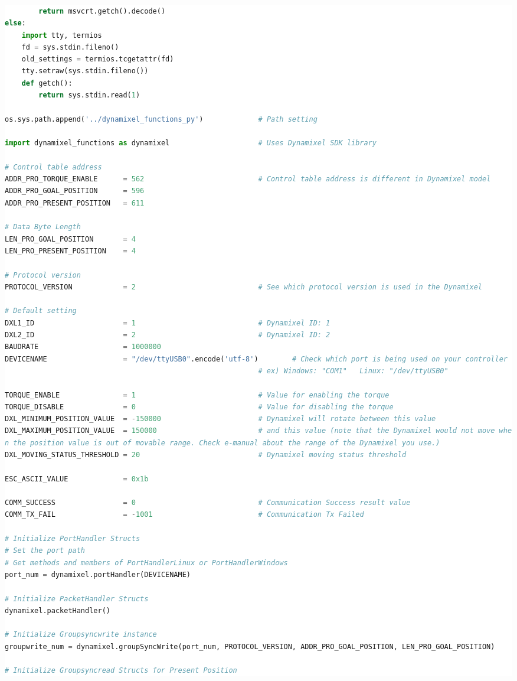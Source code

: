 ```python
        return msvcrt.getch().decode()
else:
    import tty, termios
    fd = sys.stdin.fileno()
    old_settings = termios.tcgetattr(fd)
    tty.setraw(sys.stdin.fileno())
    def getch():
        return sys.stdin.read(1)

os.sys.path.append('../dynamixel_functions_py')             # Path setting

import dynamixel_functions as dynamixel                     # Uses Dynamixel SDK library

# Control table address
ADDR_PRO_TORQUE_ENABLE      = 562                           # Control table address is different in Dynamixel model
ADDR_PRO_GOAL_POSITION      = 596
ADDR_PRO_PRESENT_POSITION   = 611

# Data Byte Length
LEN_PRO_GOAL_POSITION       = 4
LEN_PRO_PRESENT_POSITION    = 4

# Protocol version
PROTOCOL_VERSION            = 2                             # See which protocol version is used in the Dynamixel

# Default setting
DXL1_ID                     = 1                             # Dynamixel ID: 1
DXL2_ID                     = 2                             # Dynamixel ID: 2
BAUDRATE                    = 1000000
DEVICENAME                  = "/dev/ttyUSB0".encode('utf-8')        # Check which port is being used on your controller
                                                            # ex) Windows: "COM1"   Linux: "/dev/ttyUSB0"

TORQUE_ENABLE               = 1                             # Value for enabling the torque
TORQUE_DISABLE              = 0                             # Value for disabling the torque
DXL_MINIMUM_POSITION_VALUE  = -150000                       # Dynamixel will rotate between this value
DXL_MAXIMUM_POSITION_VALUE  = 150000                        # and this value (note that the Dynamixel would not move when the position value is out of movable range. Check e-manual about the range of the Dynamixel you use.)
DXL_MOVING_STATUS_THRESHOLD = 20                            # Dynamixel moving status threshold

ESC_ASCII_VALUE             = 0x1b

COMM_SUCCESS                = 0                             # Communication Success result value
COMM_TX_FAIL                = -1001                         # Communication Tx Failed

# Initialize PortHandler Structs
# Set the port path
# Get methods and members of PortHandlerLinux or PortHandlerWindows
port_num = dynamixel.portHandler(DEVICENAME)

# Initialize PacketHandler Structs
dynamixel.packetHandler()

# Initialize Groupsyncwrite instance
groupwrite_num = dynamixel.groupSyncWrite(port_num, PROTOCOL_VERSION, ADDR_PRO_GOAL_POSITION, LEN_PRO_GOAL_POSITION)

# Initialize Groupsyncread Structs for Present Position
```